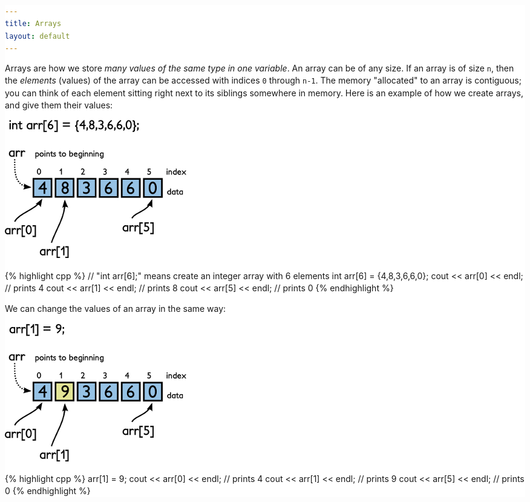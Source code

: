 ```yaml
---
title: Arrays
layout: default
---
```


Arrays are how we store *many values of the same type in one variable*. An
array can be of any size. If an array is of size `n`, then the *elements*
(values) of the array can be accessed with indices `0` through `n-1`. The
memory "allocated" to an array is contiguous; you can think of each element
sitting right next to its siblings somewhere in memory. Here is an example of
how we create arrays, and give them their values:

![Create an array](/images/array-1_0.png "Create an array")

{% highlight cpp %}
// "int arr[6];" means create an integer array with 6 elements
int arr[6] = {4,8,3,6,6,0};
cout << arr[0] << endl;  // prints 4
cout << arr[1] << endl;  // prints 8
cout << arr[5] << endl;  // prints 0
{% endhighlight %}

We can change the values of an array in the same way:

![Modify an array](/images/array-2_0.png "Modify an array")

{% highlight cpp %}
arr[1] = 9;
cout << arr[0] << endl;  // prints 4
cout << arr[1] << endl;  // prints 9
cout << arr[5] << endl;  // prints 0
{% endhighlight %}
